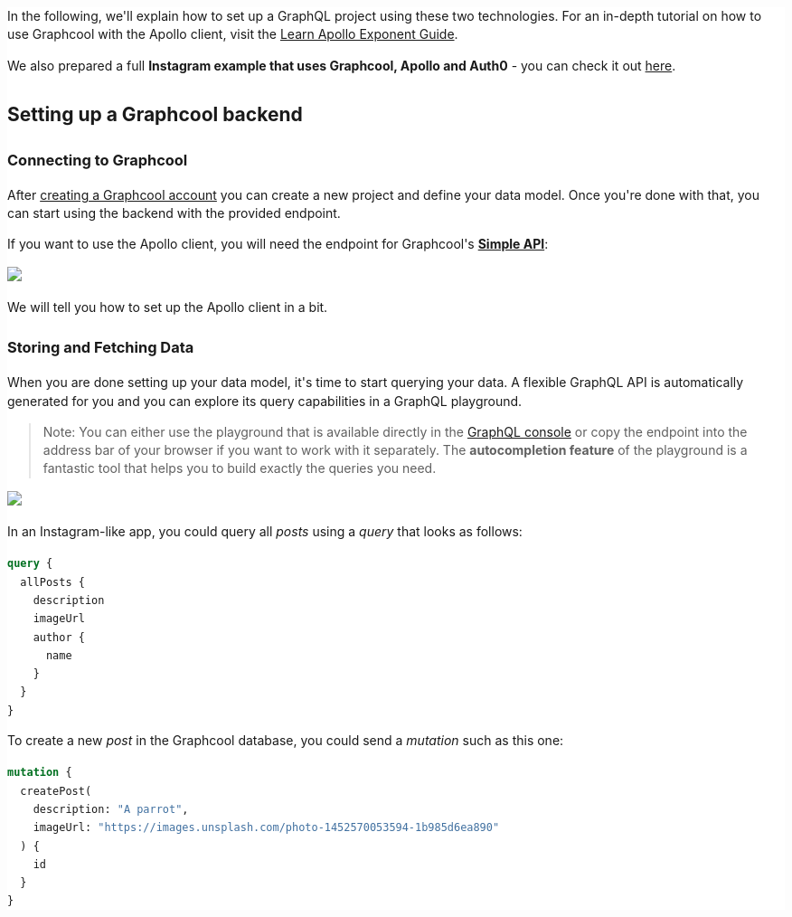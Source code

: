 In the following, we'll explain how to set up a GraphQL project using these two technologies. For an in-depth tutorial on how to use Graphcool with the Apollo client, visit the [Learn Apollo Exponent Guide](https://www.learnapollo.com/tutorial-react-native-exponent/rne-01/). 

We also prepared a full **Instagram example that uses Graphcool, Apollo and Auth0** - you can check it out [here](https://github.com/graphcool-examples/exponent-auth0-instagram-example). 


## Setting up a Graphcool backend

### Connecting to Graphcool 

After [creating a Graphcool account](https://console.graph.cool/signup) you can create a new project and define your data model. Once you're done with that, you can start using the backend with the provided endpoint. 

If you want to use the Apollo client, you will need the endpoint for Graphcool's [**Simple API**](https://www.graph.cool/docs/reference/simple-api/overview-heshoov3ai):

<img src="http://imgur.com/ZdH5iE2.png" height="450">


We will tell you how to set up the Apollo client in a bit.


### Storing and Fetching Data

When you are done setting up your data model, it's time to start querying your data. A flexible GraphQL API is automatically generated for you and you can explore its query capabilities in a GraphQL playground. 

> Note: You can either use the playground that is available directly in the [GraphQL console](https://console.graph.cool) or copy the endpoint into the address bar of your browser if you want to work with it separately. The **autocompletion feature** of the playground is a fantastic tool that helps you to build exactly the queries you need.

<img src="http://i.imgur.com/dSGk5u4.png" height="450">

In an Instagram-like app, you could query all _posts_ using a _query_ that looks as follows:

```graphql
query {
  allPosts {
    description
    imageUrl
    author {
      name
    }
  }
}
```

To create a new _post_ in the Graphcool database, you could send a _mutation_ such as this one:

```graphql
mutation {
  createPost(
    description: "A parrot",
    imageUrl: "https://images.unsplash.com/photo-1452570053594-1b985d6ea890"
  ) {
    id
  }
}
```
